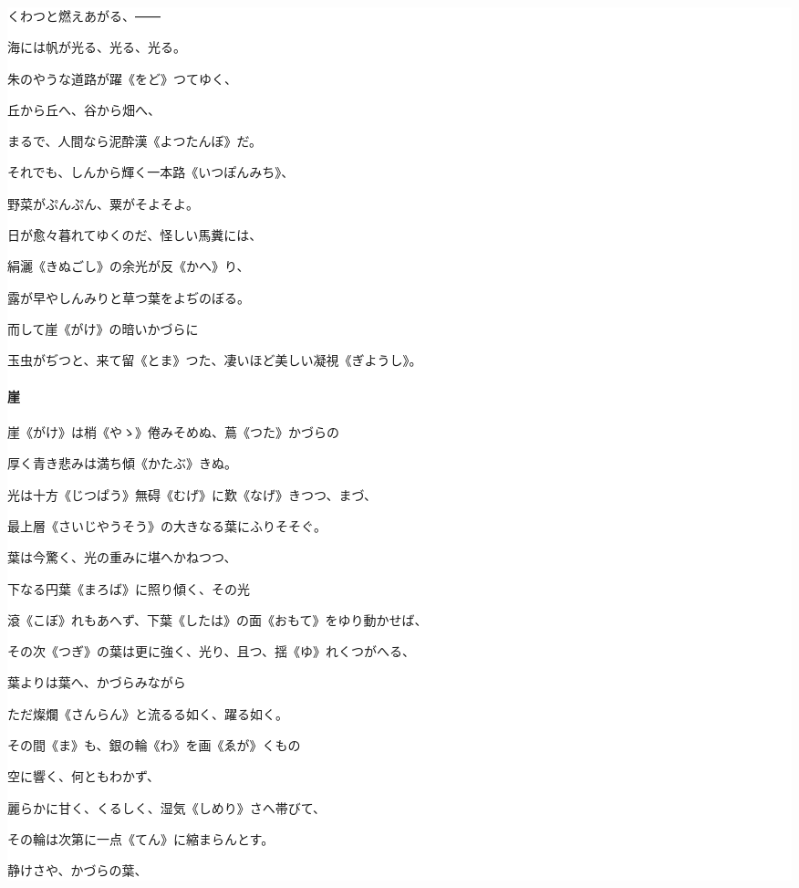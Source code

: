 くわつと燃えあがる、――

海には帆が光る、光る、光る。



朱のやうな道路が躍《をど》つてゆく、

丘から丘へ、谷から畑へ、

まるで、人間なら泥酔漢《よつたんぼ》だ。

それでも、しんから輝く一本路《いつぽんみち》、

野菜がぷんぷん、粟がそよそよ。



日が愈々暮れてゆくのだ、怪しい馬糞には、

絹灑《きぬごし》の余光が反《かへ》り、

露が早やしんみりと草つ葉をよぢのぼる。

而して崖《がけ》の暗いかづらに

玉虫がぢつと、来て留《とま》つた、凄いほど美しい凝視《ぎようし》。



#### 崖




崖《がけ》は梢《やゝ》倦みそめぬ、蔦《つた》かづらの

厚く青き悲みは満ち傾《かたぶ》きぬ。

光は十方《じつぱう》無碍《むげ》に歎《なげ》きつつ、まづ、

最上層《さいじやうそう》の大きなる葉にふりそそぐ。



葉は今驚く、光の重みに堪へかねつつ、

下なる円葉《まろば》に照り傾く、その光

滾《こぼ》れもあへず、下葉《したは》の面《おもて》をゆり動かせば、

その次《つぎ》の葉は更に強く、光り、且つ、揺《ゆ》れくつがへる、

葉よりは葉へ、かづらみながら

ただ燦爛《さんらん》と流るる如く、躍る如く。



その間《ま》も、銀の輪《わ》を画《ゑが》くもの

空に響く、何ともわかず、

麗らかに甘く、くるしく、湿気《しめり》さへ帯びて、

その輪は次第に一点《てん》に縮まらんとす。

静けさや、かづらの葉、
